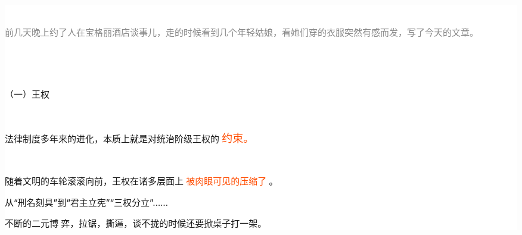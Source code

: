 <span style="font-size: 15px;color: rgb(136, 136, 136);">
</span>
</p>
<p class="ql-long-4461" line="init">
<span style="font-size: 15px;color: rgb(136, 136, 136);">
<br/>
</span>
</p>
<p class="ql-long-4461" line="init">
<span style="font-size: 15px;color: rgb(136, 136, 136);">
          前几天晚上约了人在宝格丽酒店谈事儿，走的时候看到几个年轻姑娘，看她们穿的衣服突然有感而发，写了今天的文章。
         </span>
</p>
<p line="26d0">
<br/>
</p>
<p line="26d0">
<br/>
</p>
<p class="ql-long-4461" line="GIIH" style="white-space: normal;">
<span style="font-size: 15px;">
          （一）王权
         </span>
</p>
<p class="ql-long-4461" line="RoBq" style="white-space: normal;">
<span style="font-size: 15px;">
<br/>
</span>
</p>
<p class="ql-long-4461" line="RoBq" style="white-space: normal;">
<span style="font-size: 15px;">
          法律制度多年来的进化，本质上就是对统治阶级王权的
         </span>
<span style="color: rgb(255, 76, 0);font-size: 18px;">
          约束。
         </span>
</p>
<p line="A4Yj" style="white-space: normal;">
<br/>
</p>
<p class="ql-long-4461" line="MIa7" style="white-space: normal;">
<span style="font-size: 15px;">
          随着文明的车轮滚滚向前，王权在诸多层面上
         </span>
<span style="font-size: 15px;color: rgb(255, 76, 0);">
          被肉眼可见的压缩了
         </span>
<span style="font-size: 15px;">
          。
         </span>
</p>
<p class="ql-long-4461" line="m8mK" style="white-space: normal;">
<span style="font-size: 15px;">
          从“刑名刻具”到“君主立宪”“三权分立”……
         </span>
<br/>
</p>
<p class="ql-long-4461" line="smdS" style="white-space: normal;">
<span style="font-size: 15px;">
          不断的二元博
         </span>
<span style="font-size: 15px;">
          弈，拉锯，撕逼，谈不拢的时候还要掀桌子打一架。
         </span>